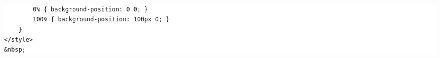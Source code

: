             0% { background-position: 0 0; }
            100% { background-position: 100px 0; }
        }
    </style>
    &nbsp;
  </div>
</div>



<script>
              (function () {
                  var root = document.getElementById('9a00e0ea-b4a8-44c9-ac7e-ced1107a4b26');
                  var text = root.getElementsByClassName('pb-text')[0];
                  var fill = root.getElementsByClassName('pb-fill')[0];

                  text.innerHTML = 'Simulation finished in 0:00:01.';

            if (100.0 > 0.) {
                fill.style.transition = 'width 0.1s linear';
            } else {
                fill.style.transition = 'none';
            }

            fill.style.width = '100.0%';
            fill.style.animation = 'none';
            fill.style.backgroundImage = 'none'


                fill.style.animation = 'none';
                fill.style.backgroundImage = 'none';

              })();
        </script>



    